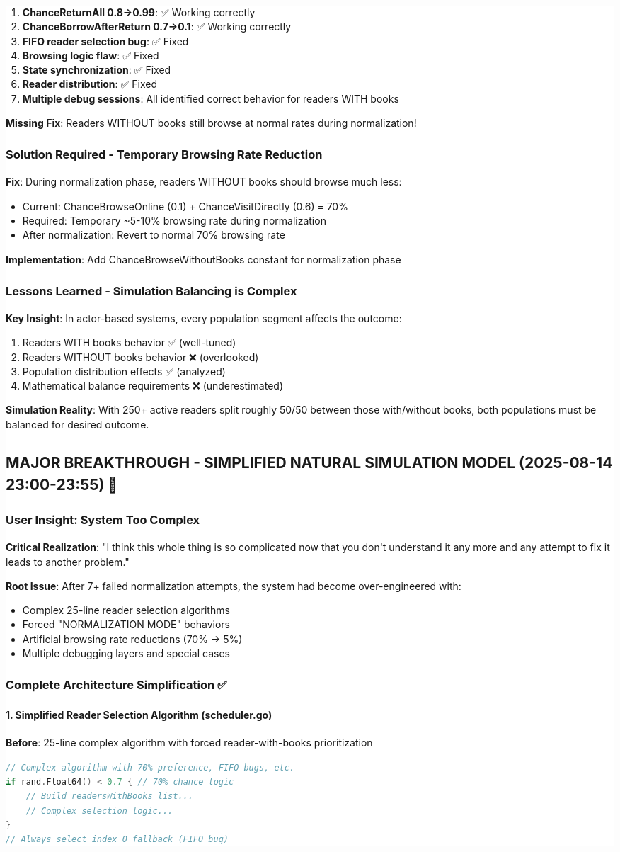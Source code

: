 1. **ChanceReturnAll 0.8→0.99**: ✅ Working correctly
2. **ChanceBorrowAfterReturn 0.7→0.1**: ✅ Working correctly  
3. **FIFO reader selection bug**: ✅ Fixed
4. **Browsing logic flaw**: ✅ Fixed
5. **State synchronization**: ✅ Fixed
6. **Reader distribution**: ✅ Fixed
7. **Multiple debug sessions**: All identified correct behavior for readers WITH books

**Missing Fix**: Readers WITHOUT books still browse at normal rates during normalization!

### Solution Required - Temporary Browsing Rate Reduction

**Fix**: During normalization phase, readers WITHOUT books should browse much less:
- Current: ChanceBrowseOnline (0.1) + ChanceVisitDirectly (0.6) = 70%
- Required: Temporary ~5-10% browsing rate during normalization
- After normalization: Revert to normal 70% browsing rate

**Implementation**: Add ChanceBrowseWithoutBooks constant for normalization phase

### Lessons Learned - Simulation Balancing is Complex

**Key Insight**: In actor-based systems, every population segment affects the outcome:
1. Readers WITH books behavior ✅ (well-tuned)
2. Readers WITHOUT books behavior ❌ (overlooked)  
3. Population distribution effects ✅ (analyzed)
4. Mathematical balance requirements ❌ (underestimated)

**Simulation Reality**: With 250+ active readers split roughly 50/50 between those with/without books, both populations must be balanced for desired outcome.

## MAJOR BREAKTHROUGH - SIMPLIFIED NATURAL SIMULATION MODEL (2025-08-14 23:00-23:55) 🎯

### User Insight: System Too Complex
**Critical Realization**: "I think this whole thing is so complicated now that you don't understand it any more and any attempt to fix it leads to another problem."

**Root Issue**: After 7+ failed normalization attempts, the system had become over-engineered with:
- Complex 25-line reader selection algorithms
- Forced "NORMALIZATION MODE" behaviors  
- Artificial browsing rate reductions (70% → 5%)
- Multiple debugging layers and special cases

### Complete Architecture Simplification ✅

#### 1. **Simplified Reader Selection Algorithm** (scheduler.go)
**Before**: 25-line complex algorithm with forced reader-with-books prioritization
```go
// Complex algorithm with 70% preference, FIFO bugs, etc.
if rand.Float64() < 0.7 { // 70% chance logic
    // Build readersWithBooks list...
    // Complex selection logic...
}
// Always select index 0 fallback (FIFO bug)
```
